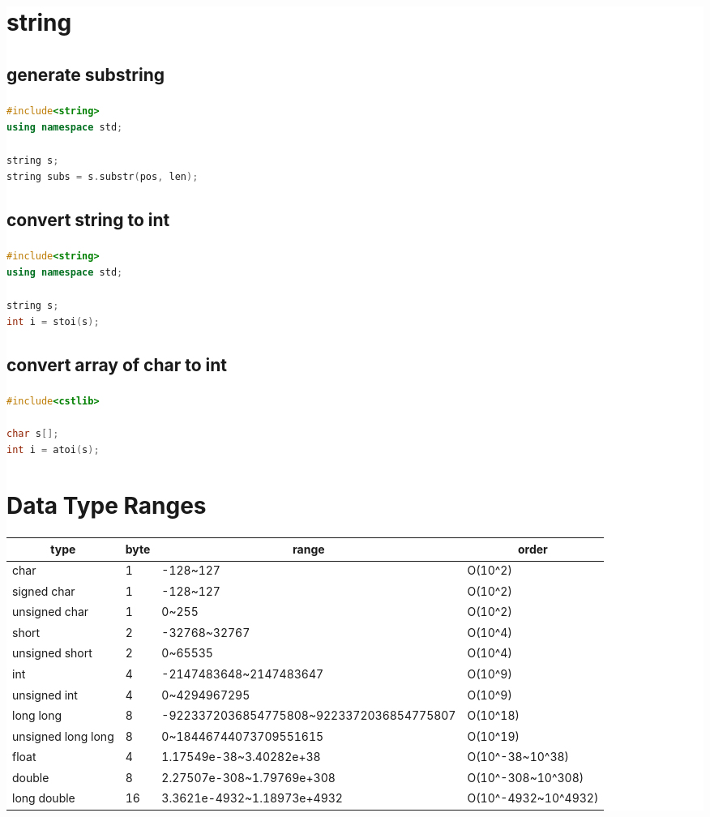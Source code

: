



# string
## generate substring
```cpp
#include<string>
using namespace std;

string s;
string subs = s.substr(pos, len);
```




## convert string to int
```cpp
#include<string>
using namespace std;

string s;
int i = stoi(s);
```




## convert array of char to int
```cpp
#include<cstlib>

char s[];
int i = atoi(s);
```





# Data Type Ranges
|type|byte|range|order|
|----|----|-----|-----|
|char|1|-128~127|O(10^2)|
|signed char|1|-128~127|O(10^2)|
|unsigned char|1|0~255|O(10^2)|
|short|2|-32768~32767|O(10^4)|
|unsigned short|2|0~65535|O(10^4)|
|int|4|-2147483648~2147483647|O(10^9)|
|unsigned int|4|0~4294967295|O(10^9)|
|long long|8|-9223372036854775808~9223372036854775807|O(10^18)|
|unsigned long long|8|0~18446744073709551615|O(10^19)|
|float|4|1.17549e-38~3.40282e+38|O(10^-38~10^38)|
|double|8|2.27507e-308~1.79769e+308|O(10^-308~10^308)|
|long double|16|3.3621e-4932~1.18973e+4932|O(10^-4932~10^4932)|
